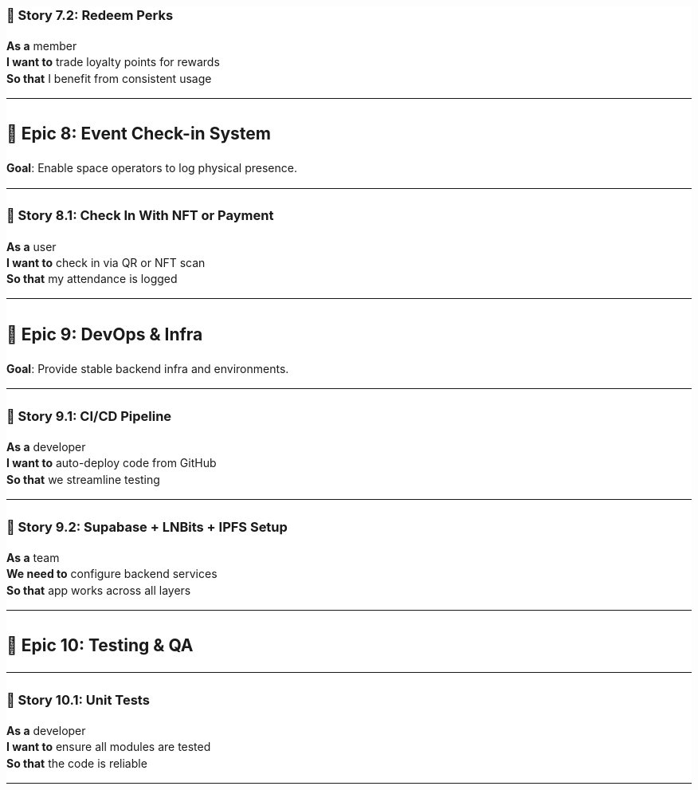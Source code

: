 
### 📌 Story 7.2: Redeem Perks  
**As a** member  
**I want to** trade loyalty points for rewards  
**So that** I benefit from consistent usage  

---

## 📍 Epic 8: Event Check-in System

**Goal**: Enable space operators to log physical presence.

---

### 📌 Story 8.1: Check In With NFT or Payment  
**As a** user  
**I want to** check in via QR or NFT scan  
**So that** my attendance is logged  

---

## 🧰 Epic 9: DevOps & Infra

**Goal**: Provide stable backend infra and environments.

---

### 📌 Story 9.1: CI/CD Pipeline  
**As a** developer  
**I want to** auto-deploy code from GitHub  
**So that** we streamline testing  

---

### 📌 Story 9.2: Supabase + LNBits + IPFS Setup  
**As a** team  
**We need to** configure backend services  
**So that** app works across all layers  

---

## 🧪 Epic 10: Testing & QA

---

### 📌 Story 10.1: Unit Tests  
**As a** developer  
**I want to** ensure all modules are tested  
**So that** the code is reliable  

---
